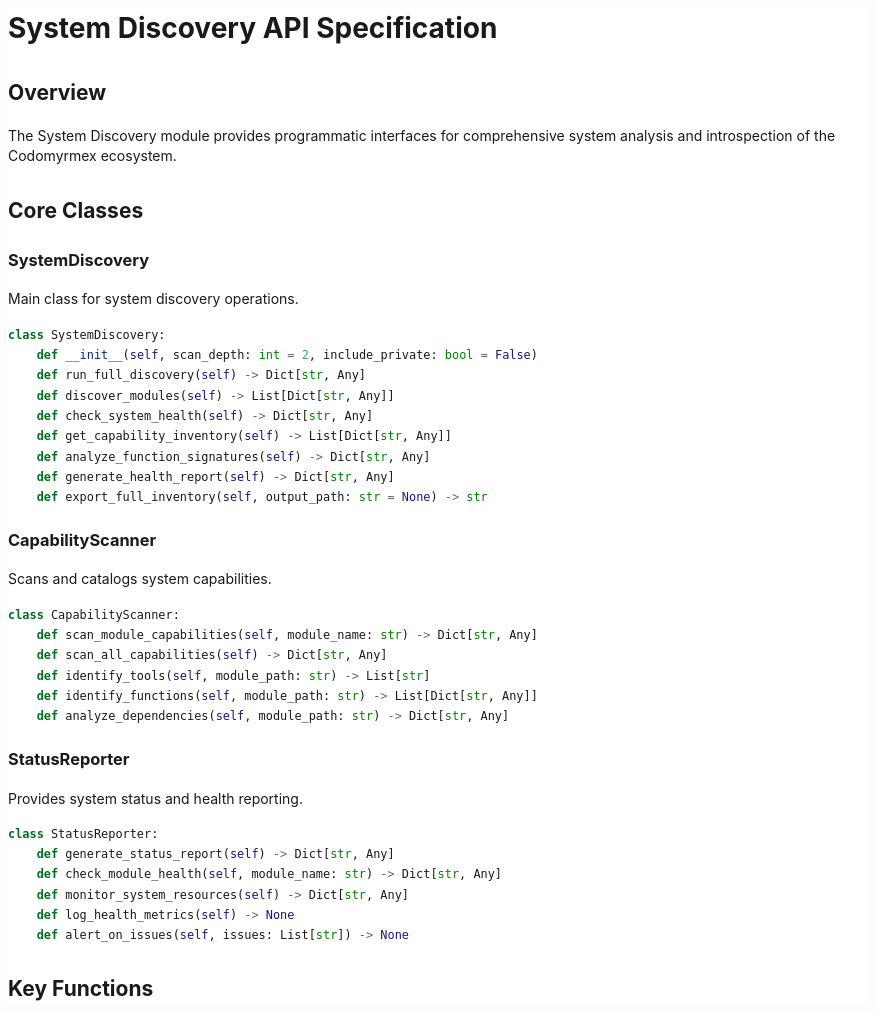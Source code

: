 # System Discovery API Specification

## Overview

The System Discovery module provides programmatic interfaces for comprehensive system analysis and introspection of the Codomyrmex ecosystem.

## Core Classes

### SystemDiscovery

Main class for system discovery operations.

```python
class SystemDiscovery:
    def __init__(self, scan_depth: int = 2, include_private: bool = False)
    def run_full_discovery(self) -> Dict[str, Any]
    def discover_modules(self) -> List[Dict[str, Any]]
    def check_system_health(self) -> Dict[str, Any]
    def get_capability_inventory(self) -> List[Dict[str, Any]]
    def analyze_function_signatures(self) -> Dict[str, Any]
    def generate_health_report(self) -> Dict[str, Any]
    def export_full_inventory(self, output_path: str = None) -> str
```

### CapabilityScanner

Scans and catalogs system capabilities.

```python
class CapabilityScanner:
    def scan_module_capabilities(self, module_name: str) -> Dict[str, Any]
    def scan_all_capabilities(self) -> Dict[str, Any]
    def identify_tools(self, module_path: str) -> List[str]
    def identify_functions(self, module_path: str) -> List[Dict[str, Any]]
    def analyze_dependencies(self, module_path: str) -> Dict[str, Any]
```

### StatusReporter

Provides system status and health reporting.

```python
class StatusReporter:
    def generate_status_report(self) -> Dict[str, Any]
    def check_module_health(self, module_name: str) -> Dict[str, Any]
    def monitor_system_resources(self) -> Dict[str, Any]
    def log_health_metrics(self) -> None
    def alert_on_issues(self, issues: List[str]) -> None
```

## Key Functions
